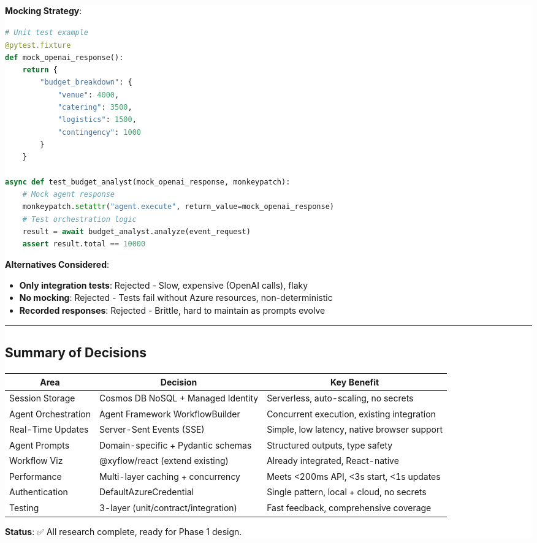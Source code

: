 **Mocking Strategy**:
```python
# Unit test example
@pytest.fixture
def mock_openai_response():
    return {
        "budget_breakdown": {
            "venue": 4000,
            "catering": 3500,
            "logistics": 1500,
            "contingency": 1000
        }
    }

async def test_budget_analyst(mock_openai_response, monkeypatch):
    # Mock agent response
    monkeypatch.setattr("agent.execute", return_value=mock_openai_response)
    # Test orchestration logic
    result = await budget_analyst.analyze(event_request)
    assert result.total == 10000
```

**Alternatives Considered**:
- **Only integration tests**: Rejected - Slow, expensive (OpenAI calls), flaky
- **No mocking**: Rejected - Tests fail without Azure resources, non-deterministic
- **Recorded responses**: Rejected - Brittle, hard to maintain as prompts evolve

---

## Summary of Decisions

| Area                | Decision                            | Key Benefit                                 |
| ------------------- | ----------------------------------- | ------------------------------------------- |
| Session Storage     | Cosmos DB NoSQL + Managed Identity  | Serverless, auto-scaling, no secrets        |
| Agent Orchestration | Agent Framework WorkflowBuilder     | Concurrent execution, existing integration  |
| Real-Time Updates   | Server-Sent Events (SSE)            | Simple, low latency, native browser support |
| Agent Prompts       | Domain-specific + Pydantic schemas  | Structured outputs, type safety             |
| Workflow Viz        | @xyflow/react (extend existing)     | Already integrated, React-native            |
| Performance         | Multi-layer caching + concurrency   | Meets <200ms API, <3s start, <1s updates    |
| Authentication      | DefaultAzureCredential              | Single pattern, local + cloud, no secrets   |
| Testing             | 3-layer (unit/contract/integration) | Fast feedback, comprehensive coverage       |

**Status**: ✅ All research complete, ready for Phase 1 design.

